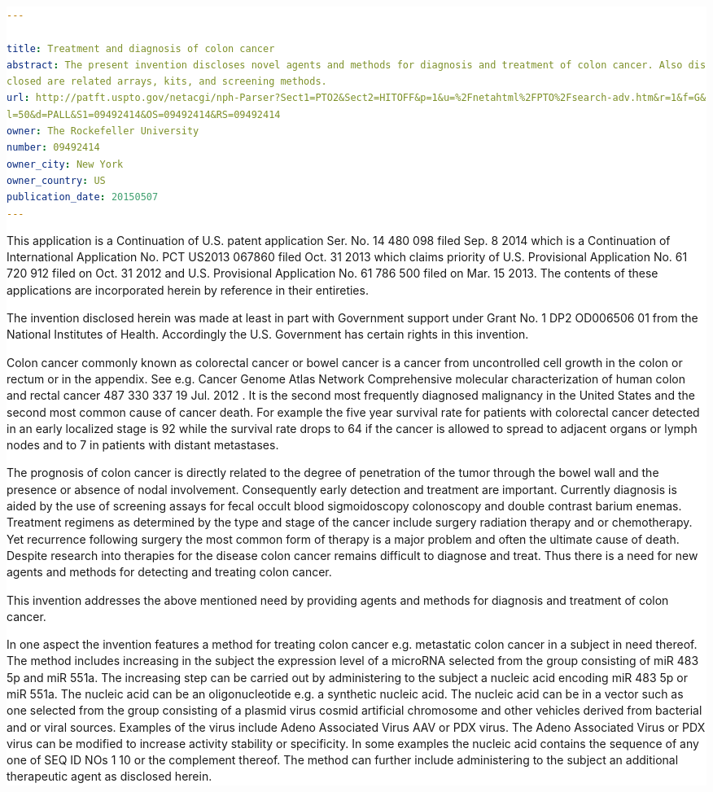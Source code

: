 ```yaml
---

title: Treatment and diagnosis of colon cancer
abstract: The present invention discloses novel agents and methods for diagnosis and treatment of colon cancer. Also disclosed are related arrays, kits, and screening methods.
url: http://patft.uspto.gov/netacgi/nph-Parser?Sect1=PTO2&Sect2=HITOFF&p=1&u=%2Fnetahtml%2FPTO%2Fsearch-adv.htm&r=1&f=G&l=50&d=PALL&S1=09492414&OS=09492414&RS=09492414
owner: The Rockefeller University
number: 09492414
owner_city: New York
owner_country: US
publication_date: 20150507
---
```

This application is a Continuation of U.S. patent application Ser. No. 14 480 098 filed Sep. 8 2014 which is a Continuation of International Application No. PCT US2013 067860 filed Oct. 31 2013 which claims priority of U.S. Provisional Application No. 61 720 912 filed on Oct. 31 2012 and U.S. Provisional Application No. 61 786 500 filed on Mar. 15 2013. The contents of these applications are incorporated herein by reference in their entireties.

The invention disclosed herein was made at least in part with Government support under Grant No. 1 DP2 OD006506 01 from the National Institutes of Health. Accordingly the U.S. Government has certain rights in this invention.

Colon cancer commonly known as colorectal cancer or bowel cancer is a cancer from uncontrolled cell growth in the colon or rectum or in the appendix. See e.g. Cancer Genome Atlas Network Comprehensive molecular characterization of human colon and rectal cancer 487 330 337 19 Jul. 2012 . It is the second most frequently diagnosed malignancy in the United States and the second most common cause of cancer death. For example the five year survival rate for patients with colorectal cancer detected in an early localized stage is 92 while the survival rate drops to 64 if the cancer is allowed to spread to adjacent organs or lymph nodes and to 7 in patients with distant metastases.

The prognosis of colon cancer is directly related to the degree of penetration of the tumor through the bowel wall and the presence or absence of nodal involvement. Consequently early detection and treatment are important. Currently diagnosis is aided by the use of screening assays for fecal occult blood sigmoidoscopy colonoscopy and double contrast barium enemas. Treatment regimens as determined by the type and stage of the cancer include surgery radiation therapy and or chemotherapy. Yet recurrence following surgery the most common form of therapy is a major problem and often the ultimate cause of death. Despite research into therapies for the disease colon cancer remains difficult to diagnose and treat. Thus there is a need for new agents and methods for detecting and treating colon cancer.

This invention addresses the above mentioned need by providing agents and methods for diagnosis and treatment of colon cancer.

In one aspect the invention features a method for treating colon cancer e.g. metastatic colon cancer in a subject in need thereof. The method includes increasing in the subject the expression level of a microRNA selected from the group consisting of miR 483 5p and miR 551a. The increasing step can be carried out by administering to the subject a nucleic acid encoding miR 483 5p or miR 551a. The nucleic acid can be an oligonucleotide e.g. a synthetic nucleic acid. The nucleic acid can be in a vector such as one selected from the group consisting of a plasmid virus cosmid artificial chromosome and other vehicles derived from bacterial and or viral sources. Examples of the virus include Adeno Associated Virus AAV or PDX virus. The Adeno Associated Virus or PDX virus can be modified to increase activity stability or specificity. In some examples the nucleic acid contains the sequence of any one of SEQ ID NOs 1 10 or the complement thereof. The method can further include administering to the subject an additional therapeutic agent as disclosed herein.
